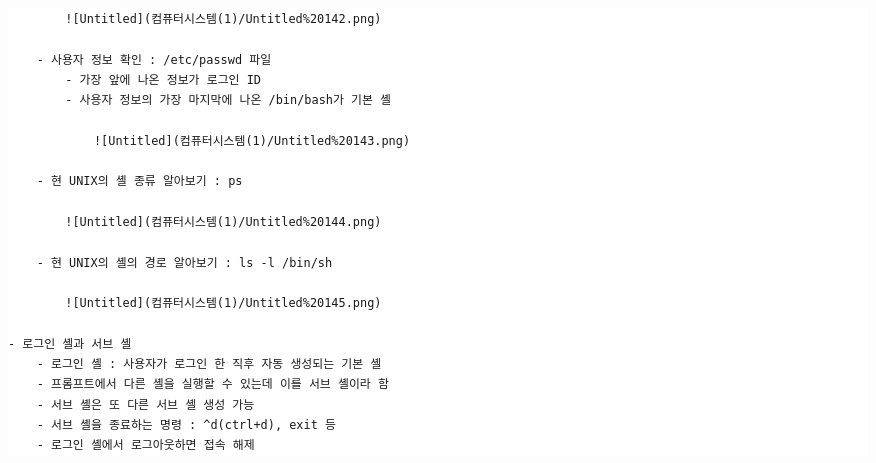             ![Untitled](컴퓨터시스템(1)/Untitled%20142.png)
            
        - 사용자 정보 확인 : /etc/passwd 파일
            - 가장 앞에 나온 정보가 로그인 ID
            - 사용자 정보의 가장 마지막에 나온 /bin/bash가 기본 셸
                
                ![Untitled](컴퓨터시스템(1)/Untitled%20143.png)
                
        - 현 UNIX의 셸 종류 알아보기 : ps
            
            ![Untitled](컴퓨터시스템(1)/Untitled%20144.png)
            
        - 현 UNIX의 셸의 경로 알아보기 : ls -l /bin/sh
            
            ![Untitled](컴퓨터시스템(1)/Untitled%20145.png)
            
    - 로그인 셸과 서브 셸
        - 로그인 셸 : 사용자가 로그인 한 직후 자동 생성되는 기본 셸
        - 프롬프트에서 다른 셸을 실행할 수 있는데 이를 서브 셸이라 함
        - 서브 셸은 또 다른 서브 셸 생성 가능
        - 서브 셸을 종료하는 명령 : ^d(ctrl+d), exit 등
        - 로그인 셸에서 로그아웃하면 접속 해제
            